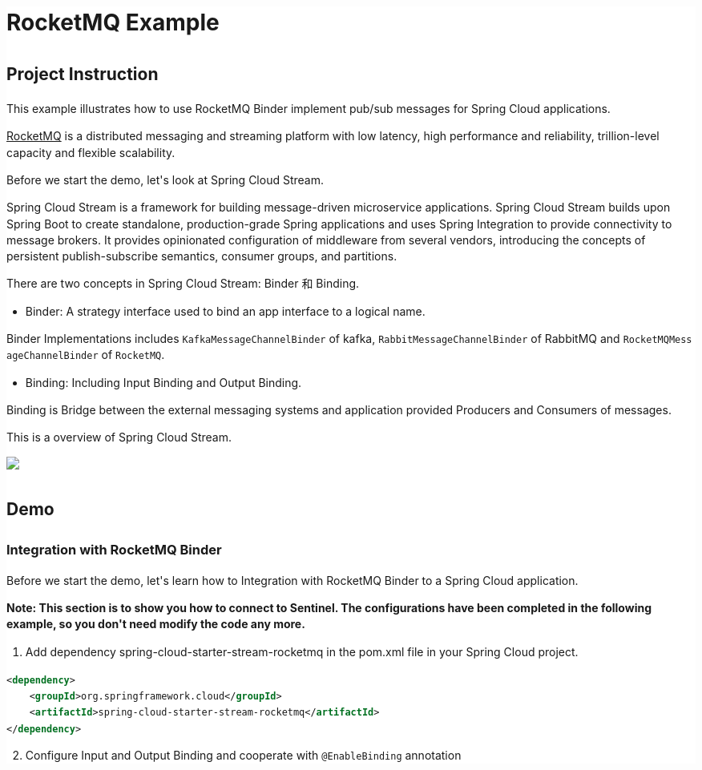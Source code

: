 # RocketMQ Example

## Project Instruction

This example illustrates how to use RocketMQ Binder implement pub/sub messages for Spring Cloud applications.

[RocketMQ](https://rocketmq.apache.org/) is a distributed messaging and streaming platform with low latency, high performance and reliability, trillion-level capacity and flexible scalability.

Before we start the demo, let's look at Spring Cloud Stream.

Spring Cloud Stream is a framework for building message-driven microservice applications. Spring Cloud Stream builds upon Spring Boot to create standalone, production-grade Spring applications and uses Spring Integration to provide connectivity to message brokers. It provides opinionated configuration of middleware from several vendors, introducing the concepts of persistent publish-subscribe semantics, consumer groups, and partitions.

There are two concepts in Spring Cloud Stream: Binder 和 Binding.

* Binder: A strategy interface used to bind an app interface to a logical name.

Binder Implementations includes `KafkaMessageChannelBinder` of kafka, `RabbitMessageChannelBinder` of RabbitMQ and `RocketMQMessageChannelBinder` of `RocketMQ`.  

* Binding: Including Input Binding and Output Binding.

Binding is Bridge between the external messaging systems and application provided Producers and Consumers of messages.

This is a overview of Spring Cloud Stream.

![](https://docs.spring.io/spring-cloud-stream/docs/current/reference/htmlsingle/images/SCSt-overview.png)

## Demo

### Integration with RocketMQ Binder

Before we start the demo, let's learn how to Integration with RocketMQ Binder to a Spring Cloud application.

**Note: This section is to show you how to connect to Sentinel. The configurations have been completed in the following example, so you don't need modify the code any more.**

1. Add dependency spring-cloud-starter-stream-rocketmq in the pom.xml file in your Spring Cloud project.

```xml
<dependency>
    <groupId>org.springframework.cloud</groupId>
    <artifactId>spring-cloud-starter-stream-rocketmq</artifactId>
</dependency>
```

2. Configure Input and Output Binding and cooperate with `@EnableBinding` annotation
